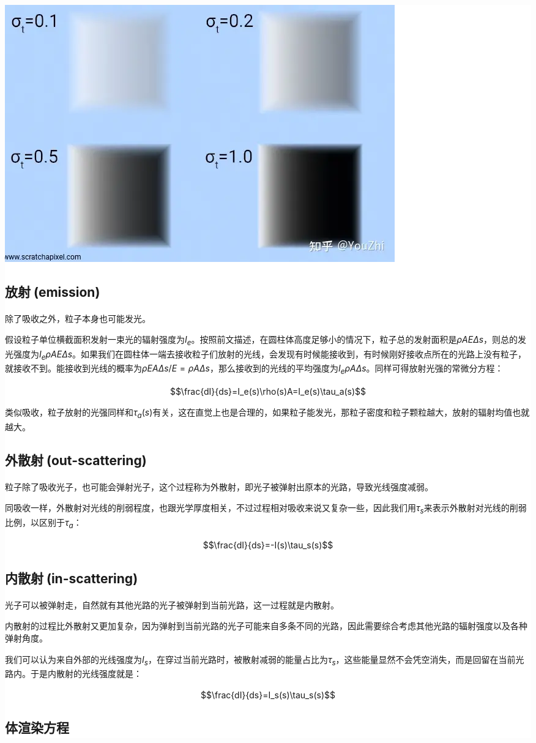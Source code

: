 ![](i/v2-1f6e224f1bb7e1f21842eab23cd2c625_720w.webp)

## 放射 (emission)

除了吸收之外，粒子本身也可能发光。

假设粒子单位横截面积发射一束光的辐射强度为$I_e$。按照前文描述，在圆柱体高度足够小的情况下，粒子总的发射面积是$\rho AE\Delta s$，则总的发光强度为$I_e\rho AE\Delta s$。如果我们在圆柱体一端去接收粒子们放射的光线，会发现有时候能接收到，有时候刚好接收点所在的光路上没有粒子，就接收不到。能接收到光线的概率为$\rho EA\Delta s/E=\rho A\Delta s$，那么接收到的光线的平均强度为$I_e\rho A\Delta s$。同样可得放射光强的常微分方程：

$$\frac{dI}{ds}=I_e(s)\rho(s)A=I_e(s)\tau_a(s)$$

类似吸收，粒子放射的光强同样和$\tau_a(s)$有关，这在直觉上也是合理的，如果粒子能发光，那粒子密度和粒子颗粒越大，放射的辐射均值也就越大。

## 外散射 (out-scattering)

粒子除了吸收光子，也可能会弹射光子，这个过程称为外散射，即光子被弹射出原本的光路，导致光线强度减弱。

同吸收一样，外散射对光线的削弱程度，也跟光学厚度相关，不过过程相对吸收来说又复杂一些，因此我们用$\tau_s$来表示外散射对光线的削弱比例，以区别于$\tau_a$：

$$\frac{dI}{ds}=-I(s)\tau_s(s)$$

## 内散射 (in-scattering)

光子可以被弹射走，自然就有其他光路的光子被弹射到当前光路，这一过程就是内散射。

内散射的过程比外散射又更加复杂，因为弹射到当前光路的光子可能来自多条不同的光路，因此需要综合考虑其他光路的辐射强度以及各种弹射角度。

我们可以认为来自外部的光线强度为$I_s$，在穿过当前光路时，被散射减弱的能量占比为$\tau_s$，这些能量显然不会凭空消失，而是回留在当前光路内。于是内散射的光线强度就是：

$$\frac{dI}{ds}=I_s(s)\tau_s(s)$$

## 体渲染方程
